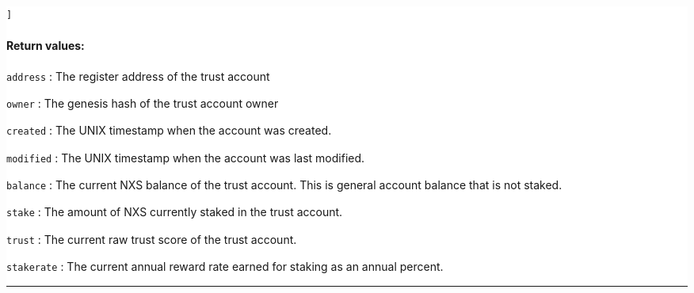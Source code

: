 ```
]
```

#### Return values:

`address` : The register address of the trust account

`owner` : The genesis hash of the trust account owner

`created` : The UNIX timestamp when the account was created.

`modified` : The UNIX timestamp when the account was last modified.

`balance` : The current NXS balance of the trust account. This is general account balance that is not staked.

`stake` : The amount of NXS currently staked in the trust account.

`trust` : The current raw trust score of the trust account.

`stakerate` : The current annual reward rate earned for staking as an annual percent.

***
